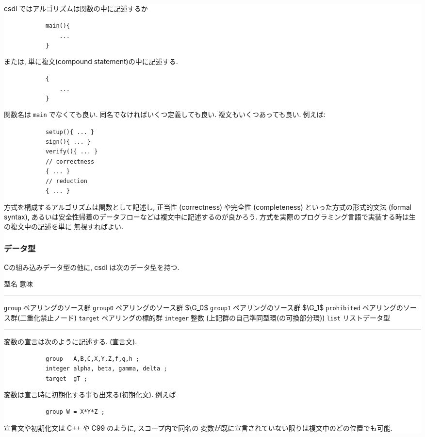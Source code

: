 csdl ではアルゴリズムは関数の中に記述するか
``` {.c}
			main(){
				...
			}
```
または, 単に複文(compound statement)の中に記述する.
``` {.c}
			{
				...
			}
```
関数名は `main` でなくても良い. 同名でなければいくつ定義しても良い.
複文もいくつあっても良い. 例えば:
``` {.c}
			setup(){ ... }
			sign(){ ... }
			verify(){ ... }
			// correctness
			{ ... }
			// reduction
			{ ... }
```
方式を構成するアルゴリズムは関数として記述し, 正当性 (correctness)
や完全性 (completeness) といった方式の形式的文法 (formal syntax),
あるいは安全性帰着のデータフローなどは複文中に記述するのが良かろう.
方式を実際のプログラミング言語で実装する時は生の複文中の記述を単に
無視すればよい.

### データ型

Cの組み込みデータ型の他に, csdl は次のデータ型を持つ.

型名               意味
------------------ -------------------------------------------------
`group`            ペアリングのソース群
`group0`           ペアリングのソース群 $\G_0$
`group1`           ペアリングのソース群 $\G_1$
`prohibited`       ペアリングのソース群(二重化禁止ノード)
`target`           ペアリングの標的群
`integer`          整数 (上記群の自己準同型環(の可換部分環))
`list`             リストデータ型
------------------ -------------------------------------------------

変数の宣言は次のように記述する. (宣言文).
``` {.c}
			group   A,B,C,X,Y,Z,f,g,h ;
			integer alpha, beta, gamma, delta ;
			target  gT ;
```
変数は宣言時に初期化する事も出来る(初期化文). 例えば
``` {.c}
			group W = X*Y*Z ;
```
宣言文や初期化文は C++ や C99 のように, スコープ内で同名の
変数が既に宣言されていない限りは複文中のどの位置でも可能.
